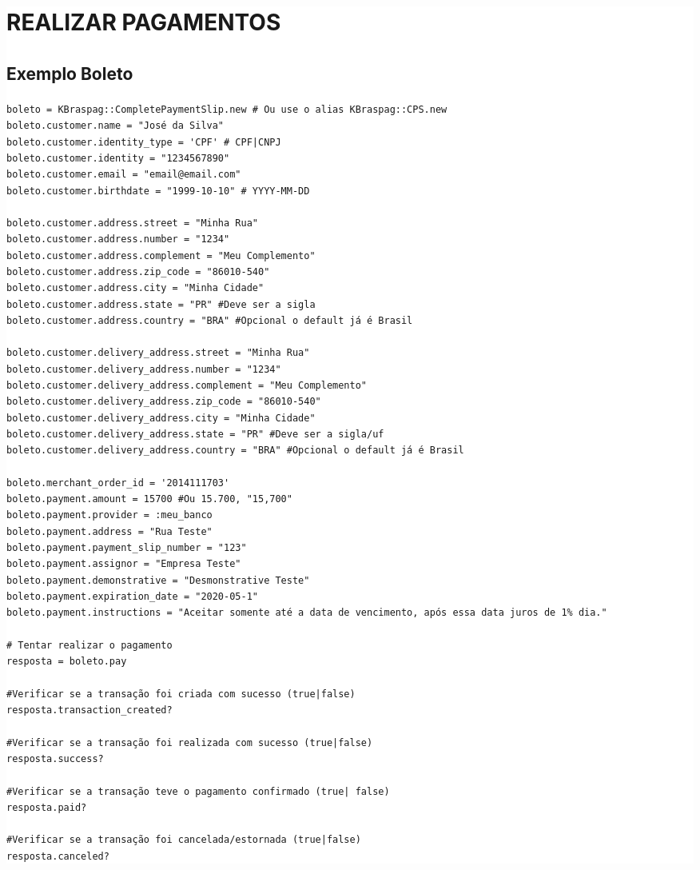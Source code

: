 # REALIZAR PAGAMENTOS


## Exemplo Boleto

    boleto = KBraspag::CompletePaymentSlip.new # Ou use o alias KBraspag::CPS.new
    boleto.customer.name = "José da Silva"
    boleto.customer.identity_type = 'CPF' # CPF|CNPJ
    boleto.customer.identity = "1234567890"
    boleto.customer.email = "email@email.com"
    boleto.customer.birthdate = "1999-10-10" # YYYY-MM-DD

    boleto.customer.address.street = "Minha Rua"
    boleto.customer.address.number = "1234"
    boleto.customer.address.complement = "Meu Complemento"
    boleto.customer.address.zip_code = "86010-540"
    boleto.customer.address.city = "Minha Cidade"
    boleto.customer.address.state = "PR" #Deve ser a sigla
    boleto.customer.address.country = "BRA" #Opcional o default já é Brasil

    boleto.customer.delivery_address.street = "Minha Rua"
    boleto.customer.delivery_address.number = "1234"
    boleto.customer.delivery_address.complement = "Meu Complemento"
    boleto.customer.delivery_address.zip_code = "86010-540"
    boleto.customer.delivery_address.city = "Minha Cidade"
    boleto.customer.delivery_address.state = "PR" #Deve ser a sigla/uf
    boleto.customer.delivery_address.country = "BRA" #Opcional o default já é Brasil

    boleto.merchant_order_id = '2014111703'
    boleto.payment.amount = 15700 #Ou 15.700, "15,700"
    boleto.payment.provider = :meu_banco
    boleto.payment.address = "Rua Teste"
    boleto.payment.payment_slip_number = "123"
    boleto.payment.assignor = "Empresa Teste"
    boleto.payment.demonstrative = "Desmonstrative Teste"
    boleto.payment.expiration_date = "2020-05-1"
    boleto.payment.instructions = "Aceitar somente até a data de vencimento, após essa data juros de 1% dia."

    # Tentar realizar o pagamento
    resposta = boleto.pay

    #Verificar se a transação foi criada com sucesso (true|false)
    resposta.transaction_created?

    #Verificar se a transação foi realizada com sucesso (true|false)
    resposta.success?

    #Verificar se a transação teve o pagamento confirmado (true| false)
    resposta.paid?

    #Verificar se a transação foi cancelada/estornada (true|false)
    resposta.canceled?
